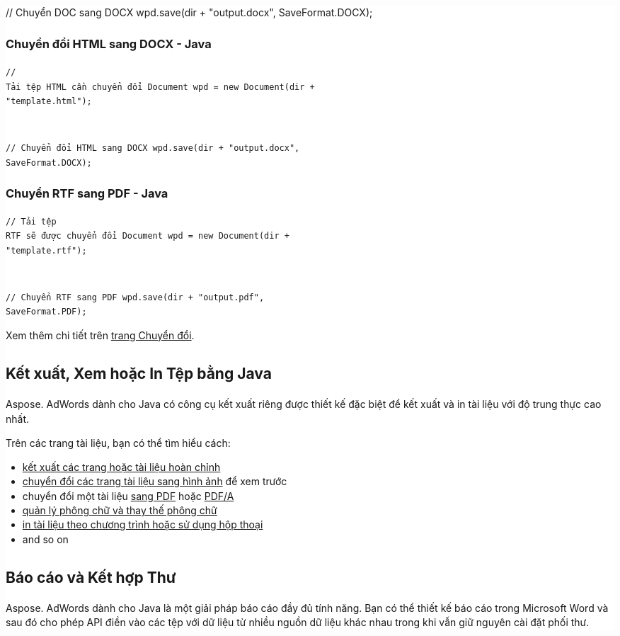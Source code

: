 // Chuyển DOC sang DOCX
wpd.save(dir + "output.docx", SaveFormat.DOCX);</code></pre>
    </div>
    <div class="codeblock" id="code">
     <h3>
      Chuyển đổi HTML sang DOCX - Java
     </h3>
     <pre><code class="java">// Tải tệp HTML cần chuyển đổi
Document wpd = new Document(dir + "template.html");

// Chuyển đổi HTML sang DOCX
wpd.save(dir + "output.docx", SaveFormat.DOCX);</code></pre>
    </div>
    <div class="codeblock" id="code">
     <h3>
      Chuyển RTF sang PDF - Java
     </h3>
     <pre><code class="java">// Tải tệp RTF sẽ được chuyển đổi
Document wpd = new Document(dir + "template.rtf");

// Chuyển RTF sang PDF
wpd.save(dir + "output.pdf", SaveFormat.PDF);</code></pre>
    </div>
    <p>
     Xem thêm chi tiết trên <a href="https://products.aspose.com/words/java/conversion/">trang Chuyển đổi</a>.
    </p>
   </div>
   <div class="col-lg-12">
    <h2 class="h2title">
     Kết xuất, Xem hoặc In Tệp bằng Java
    </h2>
    <p>
     Aspose. AdWords dành cho Java có công cụ kết xuất riêng được thiết kế đặc biệt để kết xuất và in tài liệu với độ trung thực cao nhất.
    </p>
    <p>
     Trên các trang tài liệu, bạn có thể tìm hiểu cách:
    </p>
    <ul>
    <li><a href="https://docs.aspose.com/words/java/rendering/">kết xuất các trang hoặc tài liệu hoàn chỉnh</a> </li>
    <li><a href="https://docs.aspose.com/words/java/saving-a-document-as-a-multipage-tiff/">chuyển đổi các trang tài liệu sang hình ảnh</a> để xem trước</li>
    <li>chuyển đổi một tài liệu <a href="https://docs.aspose.com/words/java/specify-rendering-options-when-converting-to-pdf/">sang PDF</a> hoặc <a href="https://docs.aspose.com/words/java/learn-features-of-conversion-to-pdf-a/">PDF/A</a></li>
    <li><a href="https://docs.aspose.com/words/java/using-truetype-fonts/">quản lý phông chữ và thay thế phông chữ</a></li>
    <li><a href="https://docs.aspose.com/words/java/print-a-document-programmatically-or-using-dialogs/">in tài liệu theo chương trình hoặc sử dụng hộp thoại</a></li>
    <li>and so on</li>
    </ul>
    </p>
   </div>
   <div class="col-lg-12">
    <h2 class="h2title">
     Báo cáo và Kết hợp Thư
    </h2>
    <p>
     Aspose. AdWords dành cho Java là một giải pháp báo cáo đầy đủ tính năng. Bạn có thể thiết kế báo cáo trong Microsoft Word và sau đó cho phép API điền vào các tệp với dữ liệu từ nhiều nguồn dữ liệu khác nhau trong khi vẫn giữ nguyên cài đặt phối thư.
    </p>